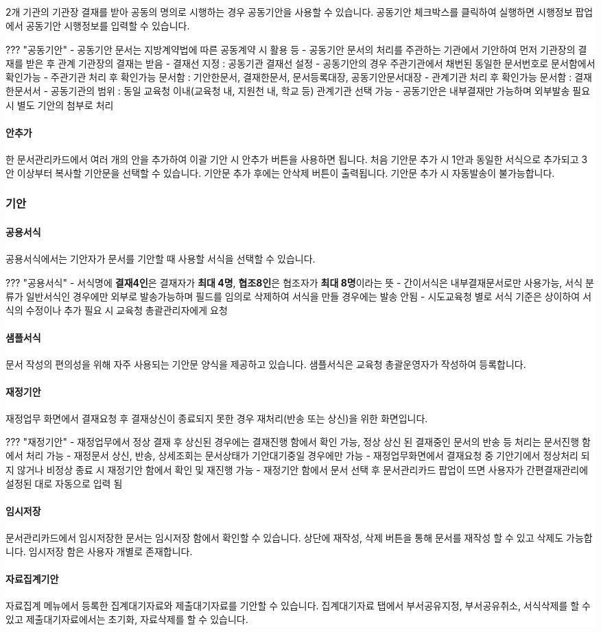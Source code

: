 2개 기관의 기관장 결재를 받아 공동의 명의로 시행하는 경우 공동기안을 사용할 수 있습니다. 공동기안 체크박스를 클릭하여 실행하면 시행정보 팝업에서 공동기안 시행정보를 입력할 수 있습니다.

??? "공동기안"
	- 공동기안 문서는 지방계약법에 따른 공동계약 시 활용 등
	- 공동기안 문서의 처리를 주관하는 기관에서 기안하여 먼저 기관장의 결재를 받은 후 관계 기관장의 결재는 받음
	- 결재선 지정 : 공동기관 결재선 설정
	- 공동기안의 경우 주관기관에서 채번된 동일한 문서번호로 문서함에서 확인가능
		- 주관기관 처리 후 확인가능 문서함 : 기안한문서, 결재한문서, 문서등록대장, 공동기안문서대장
		- 관계기관 처리 후 확인가능 문서함 : 결재한문서서
	- 공동기관의 범위 : 동일 교육청 이내(교육청 내, 지원천 내, 학교 등) 관계기관 선택 가능
	- 공동기안은 내부결재만 가능하며 외부발송 필요 시 별도 기안의 첨부로 처리


#### 안추가

한 문서관리카드에서 여러 개의 안을 추가하여 이괄 기안 시 안추가 버튼을 사용하면 됩니다. 처음 기안문 추가 시 1안과 동일한 서식으로 추가되고 3안 이상부터 복사할 기안문을 선택할 수 있습니다. 기안문 추가 후에는 안삭제 버튼이 출력됩니다. 기안문 추가 시 자동발송이 불가능합니다.

### 기안

#### 공용서식

공용서식에서는 기안자가 문서를 기안할 때 사용할 서식을 선택할 수 있습니다.

??? "공용서식"
	- 서식명에 **결재4인**은 결재자가 **최대 4명**, **협조8인**은 협조자가 **최대 8명**이라는 뜻
	- 간이서식은 내부결재문서로만 사용가능, 서식 분류가 일반서식인 경우에만 외부로 발송가능하며 필드를 임의로 삭제하여 서식을 만들 경우에는 발송 안됨
	- 시도교육청 별로 서식 기준은 상이하여 서식의 수정이나 추가 필요 시 교육청 총괄관리자에게 요청


#### 샘플서식

문서 작성의 편의성을 위해 자주 사용되는 기안문 양식을 제공하고 있습니다. 샘플서식은 교육청 총괄운영자가 작성하여 등록합니다.


#### 재정기안

재정업무 화면에서 결재요청 후 결재상신이 종료되지 못한 경우 재처리(반송 또는 상신)을 위한 화면입니다.

??? "재정기안"
	- 재정업무에서 정상 결재 후 상신된 경우에는 결재진행 함에서 확인 가능, 정상 상신 된 결재중인 문서의 반송 등 처리는 문서진행 함에서 처리 가능
	- 재정문서 상신, 반송, 상세조회는 문서상태가 기안대기중일 경우에만 가능
	- 재정업무화면에서 결재요청 중 기안기에서 정상처리 되지 않거나 비정상 종료 시 재정기안 함에서 확인 및 재진행 가능
	- 재정기안 함에서 문서 선택 후 문서관리카드 팝업이 뜨면 사용자가 간편결재관리에 설정된 대로 자동으로 입력 됨


#### 임시저장

문서관리카드에서 임시저장한 문서는 임시저장 함에서 확인할 수 있습니다. 상단에 재작성, 삭제 버튼을 통해 문서를 재작성 할 수 있고 삭제도 가능합니다. 임시저장 함은 사용자 개별로 존재합니다.


#### 자료집계기안

자료집계 메뉴에서 등록한 집계대기자료와 제출대기자료를 기안할 수 있습니다. 집계대기자료 탭에서 부서공유지정, 부서공유취소, 서식삭제를 할 수 있고 제출대기자료에서는 초기화, 자료삭제를 할 수 있습니다.
